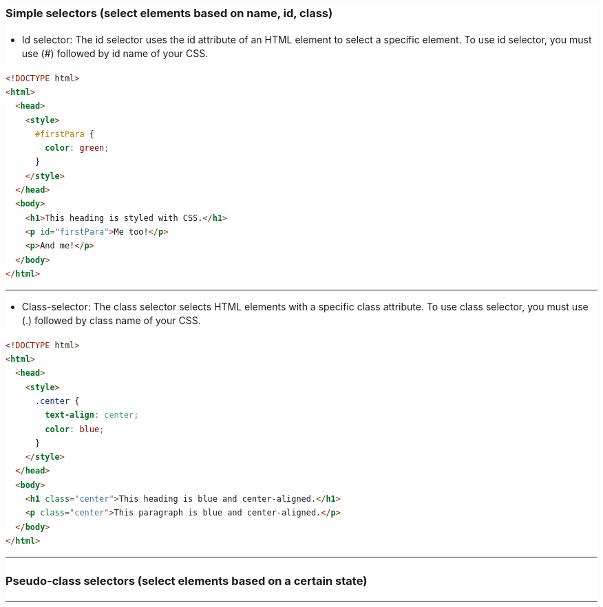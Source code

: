 ### Simple selectors (select elements based on name, id, class)

- Id selector: The id selector uses the id attribute of an HTML element to select a specific element. To use id selector, you must use (#) followed by id name of your CSS.

```html
<!DOCTYPE html>
<html>
  <head>
    <style>
      #firstPara {
        color: green;
      }
    </style>
  </head>
  <body>
    <h1>This heading is styled with CSS.</h1>
    <p id="firstPara">Me too!</p>
    <p>And me!</p>
  </body>
</html>
```

---

- Class-selector: The class selector selects HTML elements with a specific class attribute. To use class selector, you must use (.) followed by class name of your CSS.

```html
<!DOCTYPE html>
<html>
  <head>
    <style>
      .center {
        text-align: center;
        color: blue;
      }
    </style>
  </head>
  <body>
    <h1 class="center">This heading is blue and center-aligned.</h1>
    <p class="center">This paragraph is blue and center-aligned.</p>
  </body>
</html>
```

---

### Pseudo-class selectors (select elements based on a certain state)

---
